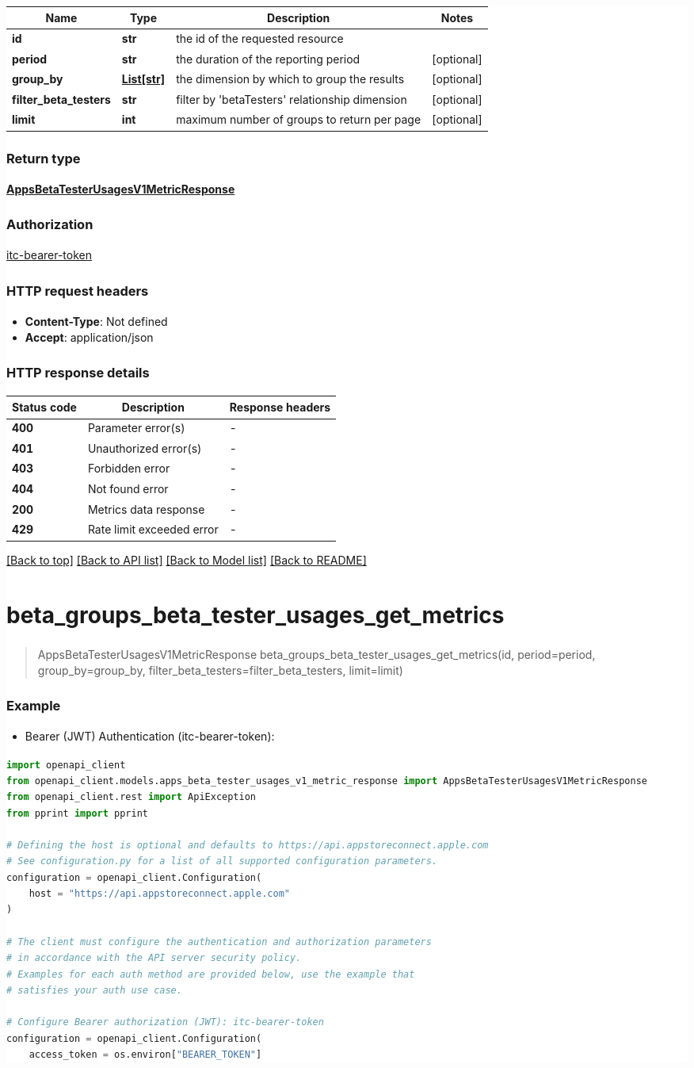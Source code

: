 Name | Type | Description  | Notes
------------- | ------------- | ------------- | -------------
 **id** | **str**| the id of the requested resource | 
 **period** | **str**| the duration of the reporting period | [optional] 
 **group_by** | [**List[str]**](str.md)| the dimension by which to group the results | [optional] 
 **filter_beta_testers** | **str**| filter by &#39;betaTesters&#39; relationship dimension | [optional] 
 **limit** | **int**| maximum number of groups to return per page | [optional] 

### Return type

[**AppsBetaTesterUsagesV1MetricResponse**](AppsBetaTesterUsagesV1MetricResponse.md)

### Authorization

[itc-bearer-token](../README.md#itc-bearer-token)

### HTTP request headers

 - **Content-Type**: Not defined
 - **Accept**: application/json

### HTTP response details

| Status code | Description | Response headers |
|-------------|-------------|------------------|
**400** | Parameter error(s) |  -  |
**401** | Unauthorized error(s) |  -  |
**403** | Forbidden error |  -  |
**404** | Not found error |  -  |
**200** | Metrics data response |  -  |
**429** | Rate limit exceeded error |  -  |

[[Back to top]](#) [[Back to API list]](../README.md#documentation-for-api-endpoints) [[Back to Model list]](../README.md#documentation-for-models) [[Back to README]](../README.md)

# **beta_groups_beta_tester_usages_get_metrics**
> AppsBetaTesterUsagesV1MetricResponse beta_groups_beta_tester_usages_get_metrics(id, period=period, group_by=group_by, filter_beta_testers=filter_beta_testers, limit=limit)

### Example

* Bearer (JWT) Authentication (itc-bearer-token):

```python
import openapi_client
from openapi_client.models.apps_beta_tester_usages_v1_metric_response import AppsBetaTesterUsagesV1MetricResponse
from openapi_client.rest import ApiException
from pprint import pprint

# Defining the host is optional and defaults to https://api.appstoreconnect.apple.com
# See configuration.py for a list of all supported configuration parameters.
configuration = openapi_client.Configuration(
    host = "https://api.appstoreconnect.apple.com"
)

# The client must configure the authentication and authorization parameters
# in accordance with the API server security policy.
# Examples for each auth method are provided below, use the example that
# satisfies your auth use case.

# Configure Bearer authorization (JWT): itc-bearer-token
configuration = openapi_client.Configuration(
    access_token = os.environ["BEARER_TOKEN"]
```